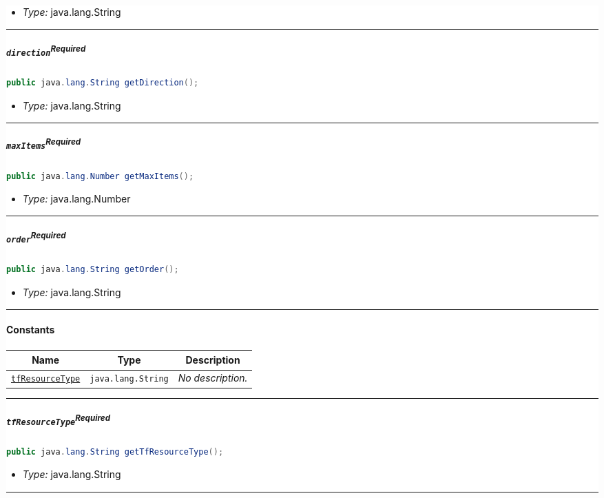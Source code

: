 - *Type:* java.lang.String

---

##### `direction`<sup>Required</sup> <a name="direction" id="@cdktf/provider-cloudflare.dataCloudflareTurnstileWidgets.DataCloudflareTurnstileWidgets.property.direction"></a>

```java
public java.lang.String getDirection();
```

- *Type:* java.lang.String

---

##### `maxItems`<sup>Required</sup> <a name="maxItems" id="@cdktf/provider-cloudflare.dataCloudflareTurnstileWidgets.DataCloudflareTurnstileWidgets.property.maxItems"></a>

```java
public java.lang.Number getMaxItems();
```

- *Type:* java.lang.Number

---

##### `order`<sup>Required</sup> <a name="order" id="@cdktf/provider-cloudflare.dataCloudflareTurnstileWidgets.DataCloudflareTurnstileWidgets.property.order"></a>

```java
public java.lang.String getOrder();
```

- *Type:* java.lang.String

---

#### Constants <a name="Constants" id="Constants"></a>

| **Name** | **Type** | **Description** |
| --- | --- | --- |
| <code><a href="#@cdktf/provider-cloudflare.dataCloudflareTurnstileWidgets.DataCloudflareTurnstileWidgets.property.tfResourceType">tfResourceType</a></code> | <code>java.lang.String</code> | *No description.* |

---

##### `tfResourceType`<sup>Required</sup> <a name="tfResourceType" id="@cdktf/provider-cloudflare.dataCloudflareTurnstileWidgets.DataCloudflareTurnstileWidgets.property.tfResourceType"></a>

```java
public java.lang.String getTfResourceType();
```

- *Type:* java.lang.String

---